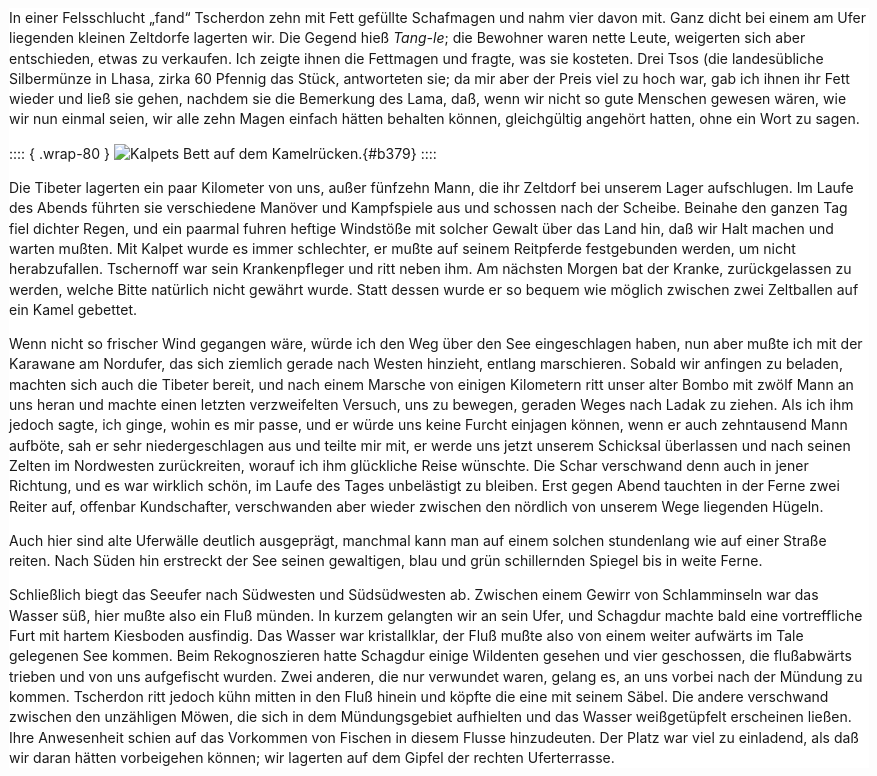 In einer Felsschlucht „fand“ Tscherdon zehn mit Fett gefüllte Schafmagen und
nahm vier davon mit. Ganz dicht bei einem am Ufer liegenden kleinen Zeltdorfe
lagerten wir. Die Gegend hieß *Tang-le*; die Bewohner waren nette Leute,
weigerten sich aber entschieden, etwas zu verkaufen. Ich zeigte ihnen die
Fettmagen und fragte, was sie kosteten. Drei Tsos (die landesübliche Silbermünze
in Lhasa, zirka 60 Pfennig das Stück, antworteten sie; da mir aber der Preis
viel zu hoch war, gab ich ihnen ihr Fett wieder und ließ sie gehen, nachdem sie
die Bemerkung des Lama, daß, wenn wir nicht so gute Menschen gewesen wären, wie
wir nun einmal seien, wir alle zehn Magen einfach hätten behalten können,
gleichgültig angehört hatten, ohne ein Wort zu sagen.

:::: { .wrap-80 }
![Kalpets Bett auf dem Kamelrücken.](Im_Herzen_von_Asien_II_379.jpg "Kalpets Bett auf dem Kamelrücken."){#b379}
::::

Die Tibeter lagerten ein paar Kilometer von uns, außer fünfzehn Mann, die ihr
Zeltdorf bei unserem Lager aufschlugen. Im Laufe des Abends führten sie
verschiedene Manöver und Kampfspiele aus und schossen nach der Scheibe. Beinahe
den ganzen Tag fiel dichter Regen, und ein paarmal fuhren heftige Windstöße mit
solcher Gewalt über das Land hin, daß wir Halt machen und warten mußten. Mit
Kalpet wurde es immer schlechter, er mußte auf seinem Reitpferde festgebunden
werden, um nicht herabzufallen. Tschernoff war sein Krankenpfleger und ritt
neben ihm. Am nächsten Morgen bat der Kranke, zurückgelassen zu werden, welche
Bitte natürlich nicht gewährt wurde. Statt dessen wurde er so bequem wie möglich
zwischen zwei Zeltballen auf ein Kamel gebettet.

Wenn nicht so frischer Wind gegangen wäre, würde ich den Weg über den See
eingeschlagen haben, nun aber mußte ich mit der Karawane am Nordufer, das sich
ziemlich gerade nach Westen hinzieht, entlang marschieren. Sobald wir anfingen
zu beladen, machten sich auch die Tibeter bereit, und nach einem Marsche von
einigen Kilometern ritt unser alter Bombo mit zwölf Mann an uns heran und machte
einen letzten verzweifelten Versuch, uns zu bewegen, geraden Weges nach Ladak zu
ziehen. Als ich ihm jedoch sagte, ich ginge, wohin es mir passe, und er würde
uns keine Furcht einjagen können, wenn er auch zehntausend Mann aufböte, sah er
sehr niedergeschlagen aus und teilte mir mit, er werde uns jetzt unserem
Schicksal überlassen und nach seinen Zelten im Nordwesten zurückreiten, worauf
ich ihm glückliche Reise wünschte. Die Schar verschwand denn auch in jener
Richtung, und es war wirklich schön, im Laufe des Tages unbelästigt zu bleiben.
Erst gegen Abend tauchten in der Ferne zwei Reiter auf, offenbar Kundschafter,
verschwanden aber wieder zwischen den nördlich von unserem Wege liegenden
Hügeln.

Auch hier sind alte Uferwälle deutlich ausgeprägt, manchmal kann man auf einem
solchen stundenlang wie auf einer Straße reiten. Nach Süden hin erstreckt der
See seinen gewaltigen, blau und grün schillernden Spiegel bis in weite Ferne.

Schließlich biegt das Seeufer nach Südwesten und Südsüdwesten ab. Zwischen einem
Gewirr von Schlamminseln war das Wasser süß, hier mußte also ein Fluß münden. In
kurzem gelangten wir an sein Ufer, und Schagdur machte bald eine vortreffliche
Furt mit hartem Kiesboden ausfindig. Das Wasser war kristallklar, der Fluß mußte
also von einem weiter aufwärts im Tale gelegenen See kommen. Beim Rekognoszieren
hatte Schagdur einige Wildenten gesehen und vier geschossen, die flußabwärts
trieben und von uns aufgefischt wurden. Zwei anderen, die nur verwundet waren,
gelang es, an uns vorbei nach der Mündung zu kommen. Tscherdon ritt jedoch kühn
mitten in den Fluß hinein und köpfte die eine mit seinem Säbel. Die andere
verschwand zwischen den unzähligen Möwen, die sich in dem Mündungsgebiet
aufhielten und das Wasser weißgetüpfelt erscheinen ließen. Ihre Anwesenheit
schien auf das Vorkommen von Fischen in diesem Flusse hinzudeuten. Der Platz war
viel zu einladend, als daß wir daran hätten vorbeigehen können; wir lagerten auf
dem Gipfel der rechten Uferterrasse.
